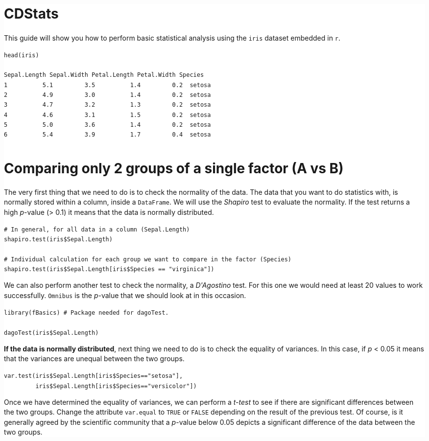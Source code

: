 # CDStats
This guide will show you how to perform basic statistical analysis using the `iris` dataset embedded in `r`.

```
head(iris)

Sepal.Length Sepal.Width Petal.Length Petal.Width Species
1          5.1         3.5          1.4         0.2  setosa
2          4.9         3.0          1.4         0.2  setosa
3          4.7         3.2          1.3         0.2  setosa
4          4.6         3.1          1.5         0.2  setosa
5          5.0         3.6          1.4         0.2  setosa
6          5.4         3.9          1.7         0.4  setosa
```

# Comparing only 2 groups of a single factor (A vs B)

The very first thing that we need to do is to check the normality of the data. The data that you want to do statistics with, is normally stored within a column, inside a `DataFrame`. We will use the *Shapiro* test to evaluate the normality. If the test returns a high *p*-value (> 0.1) it means that the data is normally distributed. 

```
# In general, for all data in a column (Sepal.Length)
shapiro.test(iris$Sepal.Length)

# Individual calculation for each group we want to compare in the factor (Species)
shapiro.test(iris$Sepal.Length[iris$Species == "virginica"])
```

We can also perform another test to check the normality, a *D'Agostino* test. For this one we would need at least 20 values to work successfully. `Omnibus` is the *p*-value that we should look at in this occasion. 

```
library(fBasics) # Package needed for dagoTest.

dagoTest(iris$Sepal.Length)
```

**If the data is normally distributed**, next thing we need to do is to check the equality of variances. In this case, if *p* < 0.05 it means that the variances are unequal between the two groups.

```
var.test(iris$Sepal.Length[iris$Species=="setosa"],
         iris$Sepal.Length[iris$Species=="versicolor"])
```

Once we have determined the equality of variances, we can perform a *t-test* to see if there are significant differences between the two groups. Change the attribute `var.equal` to `TRUE` or `FALSE` depending on the result of the previous test. Of course, is it generally agreed by the scientific community that a *p*-value below 0.05 depicts a significant difference of the data between the two groups. 
